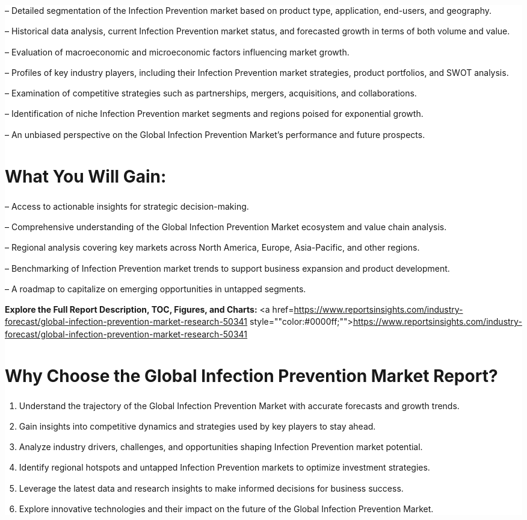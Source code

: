– Detailed segmentation of the Infection Prevention market based on product type, application, end-users, and geography.

– Historical data analysis, current Infection Prevention market status, and forecasted growth in terms of both volume and value.

– Evaluation of macroeconomic and microeconomic factors influencing market growth.

– Profiles of key industry players, including their Infection Prevention market strategies, product portfolios, and SWOT analysis.

– Examination of competitive strategies such as partnerships, mergers, acquisitions, and collaborations.

– Identification of niche Infection Prevention market segments and regions poised for exponential growth.

– An unbiased perspective on the Global Infection Prevention Market’s performance and future prospects.

# <strong>What You Will Gain:</strong>

– Access to actionable insights for strategic decision-making.

– Comprehensive understanding of the Global Infection Prevention Market ecosystem and value chain analysis.

– Regional analysis covering key markets across North America, Europe, Asia-Pacific, and other regions.

– Benchmarking of Infection Prevention market trends to support business expansion and product development.

– A roadmap to capitalize on emerging opportunities in untapped segments.

<strong>Explore the Full Report Description, TOC, Figures, and Charts:</strong>
<a href=https://www.reportsinsights.com/industry-forecast/global-infection-prevention-market-research-50341 style=""color:#0000ff;"">https://www.reportsinsights.com/industry-forecast/global-infection-prevention-market-research-50341</a>

# <strong>Why Choose the Global Infection Prevention Market Report?</strong>

1. Understand the trajectory of the Global Infection Prevention Market with accurate forecasts and growth trends.

2. Gain insights into competitive dynamics and strategies used by key players to stay ahead.

3. Analyze industry drivers, challenges, and opportunities shaping Infection Prevention market potential.

4. Identify regional hotspots and untapped Infection Prevention markets to optimize investment strategies.

5. Leverage the latest data and research insights to make informed decisions for business success.

6. Explore innovative technologies and their impact on the future of the Global Infection Prevention Market.
